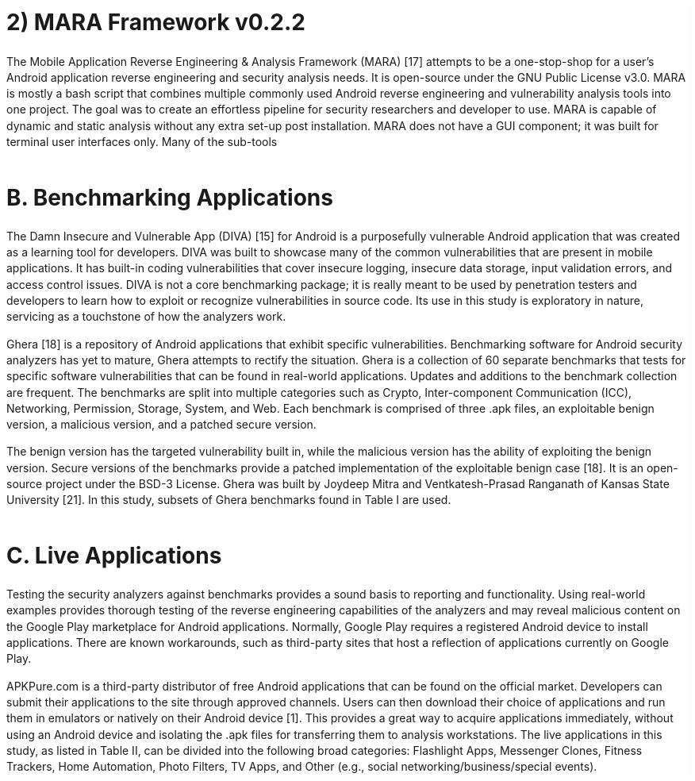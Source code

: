 # 2) MARA Framework v0.2.2

The Mobile Application Reverse Engineering & Analysis Framework (MARA) [17] attempts to be a one-stop-shop for a user’s Android application reverse engineering and security analysis needs. It is open-source under the GNU Public License v3.0. MARA is mostly a bash script that combines multiple commonly used Android reverse engineering and vulnerability analysis tools into one project. The goal was to create an effortless pipeline for security researchers and developer to use. MARA is capable of dynamic and static analysis without any extra set-up post installation. MARA does not have a GUI component; it was built for terminal user interfaces only. Many of the sub-tools

# B. Benchmarking Applications

The Damn Insecure and Vulnerable App (DIVA) [15] for Android is a purposefully vulnerable Android application that was created as a learning tool for developers. DIVA was built to showcase many of the common vulnerabilities that are present in mobile applications. It has built-in coding vulnerabilities that cover insecure logging, insecure data storage, input validation errors, and access control issues. DIVA is not a core benchmarking package; it is really meant to be used by penetration testers and developers to learn how to exploit or recognize vulnerabilities in source code. Its use in this study is exploratory in nature, servicing as a touchstone of how the analyzers work.

Ghera [18] is a repository of Android applications that exhibit specific vulnerabilities. Benchmarking software for Android security analyzers has yet to mature, Ghera attempts to rectify the situation. Ghera is a collection of 60 separate benchmarks that tests for specific software vulnerabilities that can be found in real-world applications. Updates and additions to the benchmark collection are frequent. The benchmarks are split into multiple categories such as Crypto, Inter-component Communication (ICC), Networking, Permission, Storage, System, and Web. Each benchmark is comprised of three .apk files, an exploitable benign version, a malicious version, and a patched secure version.

The benign version has the targeted vulnerability built in, while the malicious version has the ability of exploiting the benign version. Secure versions of the benchmarks provide a patched implementation of the exploitable benign case [18]. It is an open-source project under the BSD-3 License. Ghera was built by Joydeep Mitra and Ventkatesh-Prasad Ranganath of Kansas State University [21]. In this study, subsets of Ghera benchmarks found in Table I are used.

# C. Live Applications

Testing the security analyzers against benchmarks provides a sound basis to reporting and functionality. Using real-world examples provides thorough testing of the reverse engineering capabilities of the analyzers and may reveal malicious content on the Google Play marketplace for Android applications. Normally, Google Play requires a registered Android device to install applications. There are known workarounds, such as third-party sites that host a reflection of applications currently on Google Play.

APKPure.com is a third-party distributor of free Android applications that can be found on the official market. Developers can submit their applications to the site through approved channels. Users can then download their choice of applications and run them in emulators or natively on their Android device [1]. This provides a great way to acquire applications immediately, without using an Android device and isolating the .apk files for transferring them to analysis workstations. The live applications in this study, as listed in Table II, can be divided into the following broad categories: Flashlight Apps, Messenger Clones, Fitness Trackers, Home Automation, Photo Filters, TV Apps, and Other (e.g., social networking/business/special events).

